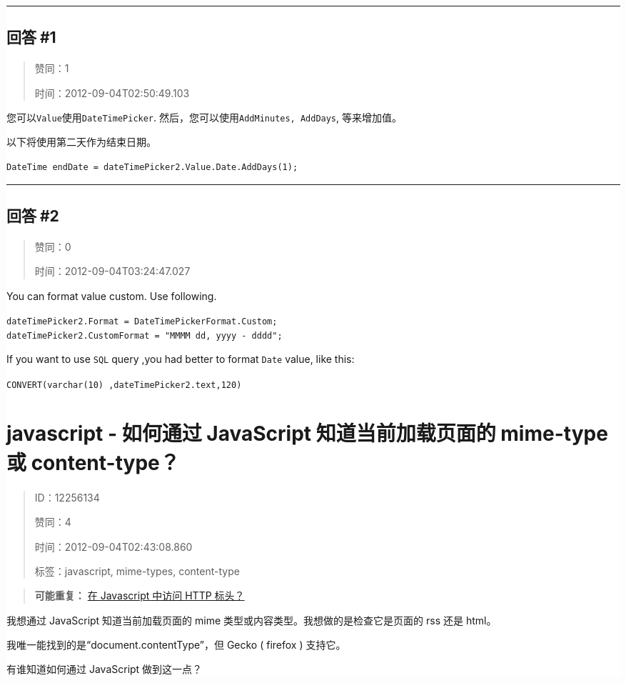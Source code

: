 * * *

## 回答 #1

> 赞同：1
> 
> 时间：2012-09-04T02:50:49.103

您可以`Value`使用`DateTimePicker`. 然后，您可以使用`AddMinutes, AddDays`, 等来增加值。

以下将使用第二天作为结束日期。

```
DateTime endDate = dateTimePicker2.Value.Date.AddDays(1); 
```

* * *

## 回答 #2

> 赞同：0
> 
> 时间：2012-09-04T03:24:47.027

You can format value custom. Use following.

```
dateTimePicker2.Format = DateTimePickerFormat.Custom;
dateTimePicker2.CustomFormat = "MMMM dd, yyyy - dddd"; 
```

If you want to use `SQL` query ,you had better to format `Date` value, like this:

```
CONVERT(varchar(10) ,dateTimePicker2.text,120) 
```

# javascript - 如何通过 JavaScript 知道当前加载页面的 mime-type 或 content-type？

> ID：12256134
> 
> 赞同：4
> 
> 时间：2012-09-04T02:43:08.860
> 
> 标签：javascript, mime-types, content-type

> **可能重复：**
> [在 Javascript 中访问 HTTP 标头？](https://stackoverflow.com/questions/220231/accessing-http-headers-in-javascript)

我想通过 JavaScript 知道当前加载页面的 mime 类型或内容类型。我想做的是检查它是页面的 rss 还是 html。

我唯一能找到的是“document.contentType”，但 Gecko ( firefox ) 支持它。

有谁知道如何通过 JavaScript 做到这一点？
